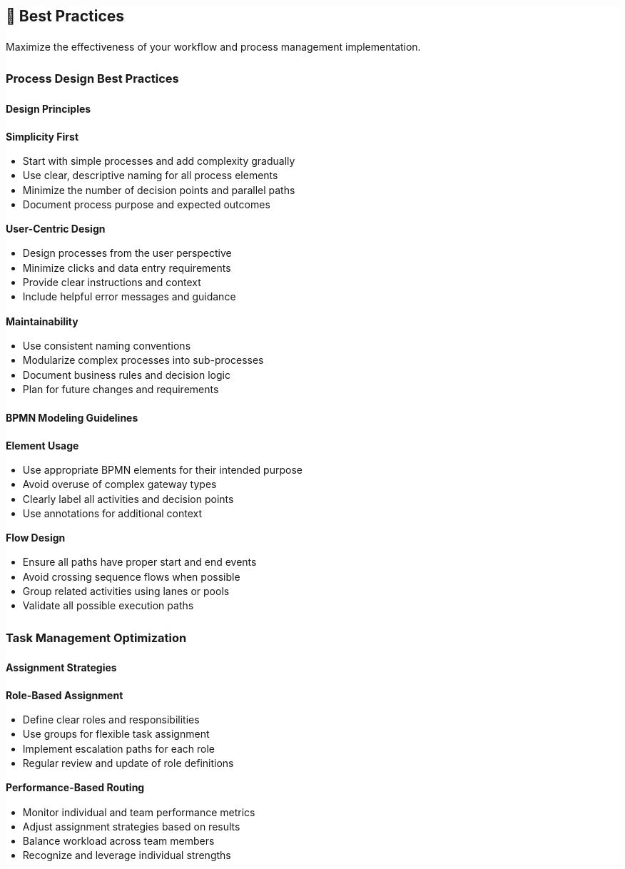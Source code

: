 
## 🎯 **Best Practices**

Maximize the effectiveness of your workflow and process management implementation.

### **Process Design Best Practices**

#### **Design Principles**

**Simplicity First**
- Start with simple processes and add complexity gradually
- Use clear, descriptive naming for all process elements
- Minimize the number of decision points and parallel paths
- Document process purpose and expected outcomes

**User-Centric Design**
- Design processes from the user perspective
- Minimize clicks and data entry requirements
- Provide clear instructions and context
- Include helpful error messages and guidance

**Maintainability**
- Use consistent naming conventions
- Modularize complex processes into sub-processes
- Document business rules and decision logic
- Plan for future changes and requirements

#### **BPMN Modeling Guidelines**

**Element Usage**
- Use appropriate BPMN elements for their intended purpose
- Avoid overuse of complex gateway types
- Clearly label all activities and decision points
- Use annotations for additional context

**Flow Design**
- Ensure all paths have proper start and end events
- Avoid crossing sequence flows when possible
- Group related activities using lanes or pools
- Validate all possible execution paths

### **Task Management Optimization**

#### **Assignment Strategies**

**Role-Based Assignment**
- Define clear roles and responsibilities
- Use groups for flexible task assignment
- Implement escalation paths for each role
- Regular review and update of role definitions

**Performance-Based Routing**
- Monitor individual and team performance metrics
- Adjust assignment strategies based on results
- Balance workload across team members
- Recognize and leverage individual strengths
